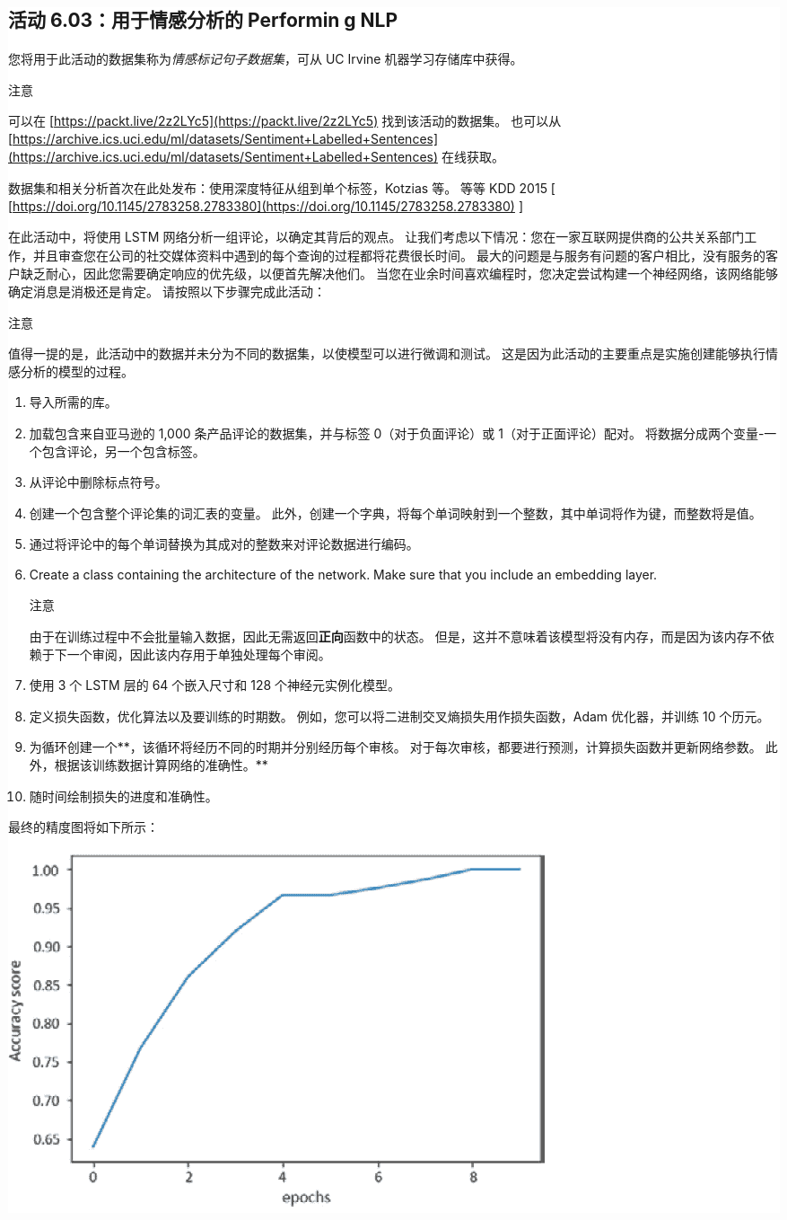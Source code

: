 ## 活动 6.03：用于情感分析的 Performin g NLP

您将用于此活动的数据集称为*情感标记句子数据集*，可从 UC Irvine 机器学习存储库中获得。

注意

可以在 [https://packt.live/2z2LYc5](https://packt.live/2z2LYc5) 找到该活动的数据集。 也可以从 [https://archive.ics.uci.edu/ml/datasets/Sentiment+Labelled+Sentences](https://archive.ics.uci.edu/ml/datasets/Sentiment+Labelled+Sentences) 在线获取。

数据集和相关分析首次在此处发布：使用深度特征从组到单个标签，Kotzias 等。 等等 KDD 2015 [ [https://doi.org/10.1145/2783258.2783380](https://doi.org/10.1145/2783258.2783380) ]

在此活动中，将使用 LSTM 网络分析一组评论，以确定其背后的观点。 让我们考虑以下情况：您在一家互联网提供商的公共关系部门工作，并且审查您在公司的社交媒体资料中遇到的每个查询的过程都将花费很长时间。 最大的问题是与服务有问题的客户相比，没有服务的客户缺乏耐心，因此您需要确定响应的优先级，以便首先解决他们。 当您在业余时间喜欢编程时，您决定尝试构建一个神经网络，该网络能够确定消息是消极还是肯定。 请按照以下步骤完成此活动：

注意

值得一提的是，此活动中的数据并未分为不同的数据集，以使模型可以进行微调和测试。 这是因为此活动的主要重点是实施创建能够执行情感分析的模型的过程。

1.  导入所需的库。
2.  加载包含来自亚马逊的 1,000 条产品评论的数据集，并与标签 0（对于负面评论）或 1（对于正面评论）配对。 将数据分成两个变量-一个包含评论，另一个包含标签。
3.  从评论中删除标点符号。
4.  创建一个包含整个评论集的词汇表的变量。 此外，创建一个字典，将每个单词映射到一个整数，其中单词将作为键，而整数将是值。
5.  通过将评论中的每个单词替换为其成对的整数来对评论数据进行编码。
6.  Create a class containing the architecture of the network. Make sure that you include an embedding layer.

    注意

    由于在训练过程中不会批量输入数据，因此无需返回**正向**函数中的状态。 但是，这并不意味着该模型将没有内存，而是因为该内存不依赖于下一个审阅，因此该内存用于单独处理每个审阅。

7.  使用 3 个 LSTM 层的 64 个嵌入尺寸和 128 个神经元实例化模型。
8.  定义损失函数，优化算法以及要训练的时期数。 例如，您可以将二进制交叉熵损失用作损失函数，Adam 优化器，并训练 10 个历元。
9.  为循环创建一个**，该循环将经历不同的时期并分别经历每个审核。 对于每次审核，都要进行预测，计算损失函数并更新网络参数。 此外，根据该训练数据计算网络的准确性。**
10.  随时间绘制损失的进度和准确性。

最终的精度图将如下所示：

![Figure 6.25: Plot displaying the progress of the accuracy score ](img/B16118_06_25.jpg)
